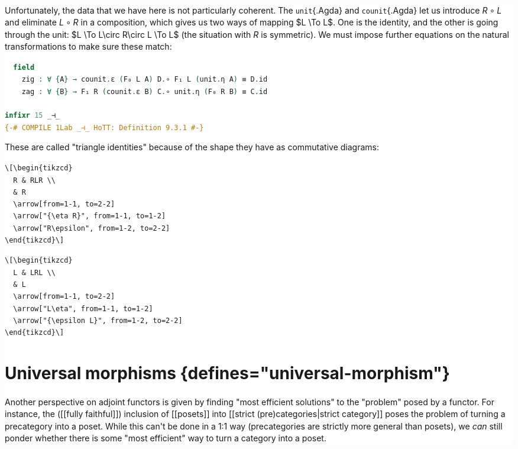 Unfortunately, the data that we have here is not particularly coherent.
The `unit`{.Agda} and `counit`{.Agda} let us introduce $R\circ L$ and
eliminate $L\circ R$ in a composition, which gives us two ways of mapping
$L \To L$. One is the identity, and the other is going through
the unit: $L \To L\circ R\circ L \To L$ (the situation
with $R$ is symmetric). We must impose further equations on the natural
transformations to make sure these match:

```agda
  field
    zig : ∀ {A} → counit.ε (F₀ L A) D.∘ F₁ L (unit.η A) ≡ D.id
    zag : ∀ {B} → F₁ R (counit.ε B) C.∘ unit.η (F₀ R B) ≡ C.id

infixr 15 _⊣_
{-# COMPILE 1Lab _⊣_ HoTT: Definition 9.3.1 #-}
```

These are called "triangle identities" because of the shape they have as
commutative diagrams:

<div class=mathpar>

~~~{.quiver}
\[\begin{tikzcd}
  R & RLR \\
  & R
  \arrow[from=1-1, to=2-2]
  \arrow["{\eta R}", from=1-1, to=1-2]
  \arrow["R\epsilon", from=1-2, to=2-2]
\end{tikzcd}\]
~~~

~~~{.quiver}
\[\begin{tikzcd}
  L & LRL \\
  & L
  \arrow[from=1-1, to=2-2]
  \arrow["L\eta", from=1-1, to=1-2]
  \arrow["{\epsilon L}", from=1-2, to=2-2]
\end{tikzcd}\]
~~~

</div>

# Universal morphisms {defines="universal-morphism"}



Another perspective on adjoint functors is given by finding "most
efficient solutions" to the "problem" posed by a functor. For instance,
the ([[fully faithful]]) inclusion of [[posets]] into [[strict
(pre)categories|strict category]] poses the problem of turning a
precategory into a poset. While this can't be done in a 1:1 way
(precategories are strictly more general than posets), we _can_ still
ponder whether there is some "most efficient" way to turn a category
into a poset.


[initial objects]: Cat.Diagram.Initial.html
[comma category]: Cat.Instances.Comma.html
[initial]: Cat.Diagram.Initial.html
[postcomposition and precomposition functors]: Cat.Functor.Compose.html
